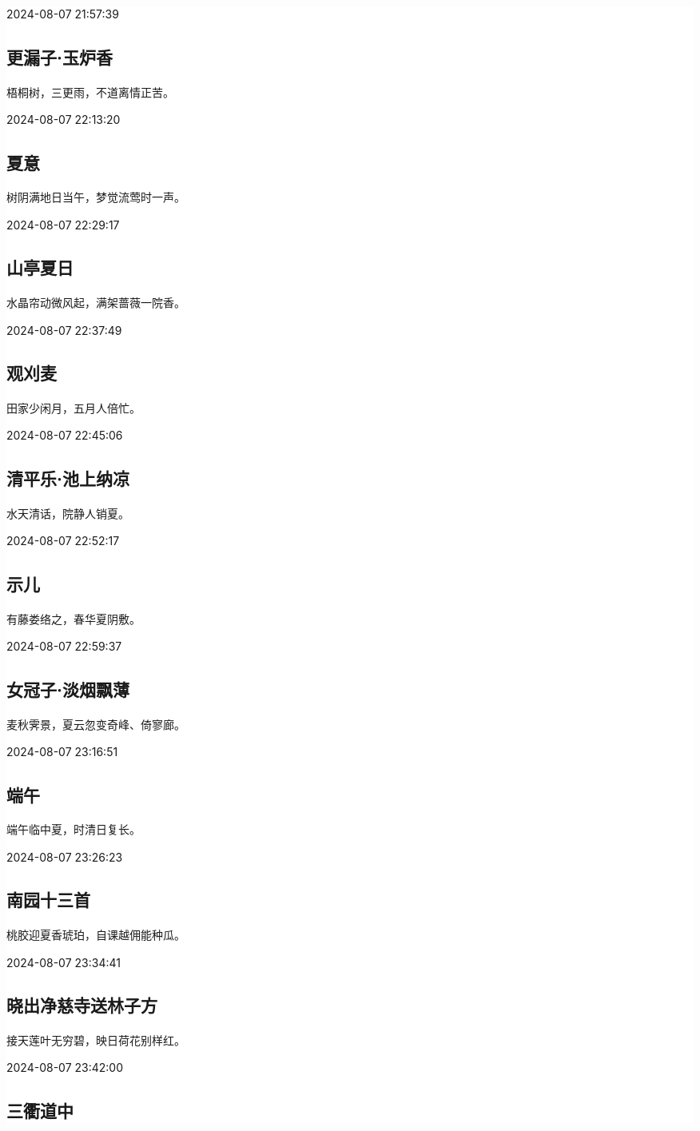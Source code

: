 
2024-08-07 21:57:39
## 更漏子·玉炉香
梧桐树，三更雨，不道离情正苦。


2024-08-07 22:13:20
## 夏意
树阴满地日当午，梦觉流莺时一声。


2024-08-07 22:29:17
## 山亭夏日
水晶帘动微风起，满架蔷薇一院香。


2024-08-07 22:37:49
## 观刈麦
田家少闲月，五月人倍忙。


2024-08-07 22:45:06
## 清平乐·池上纳凉
水天清话，院静人销夏。


2024-08-07 22:52:17
## 示儿
有藤娄络之，春华夏阴敷。


2024-08-07 22:59:37
## 女冠子·淡烟飘薄
麦秋霁景，夏云忽变奇峰、倚寥廊。


2024-08-07 23:16:51
## 端午
端午临中夏，时清日复长。


2024-08-07 23:26:23
## 南园十三首
桃胶迎夏香琥珀，自课越佣能种瓜。


2024-08-07 23:34:41
## 晓出净慈寺送林子方
接天莲叶无穷碧，映日荷花别样红。


2024-08-07 23:42:00
## 三衢道中
